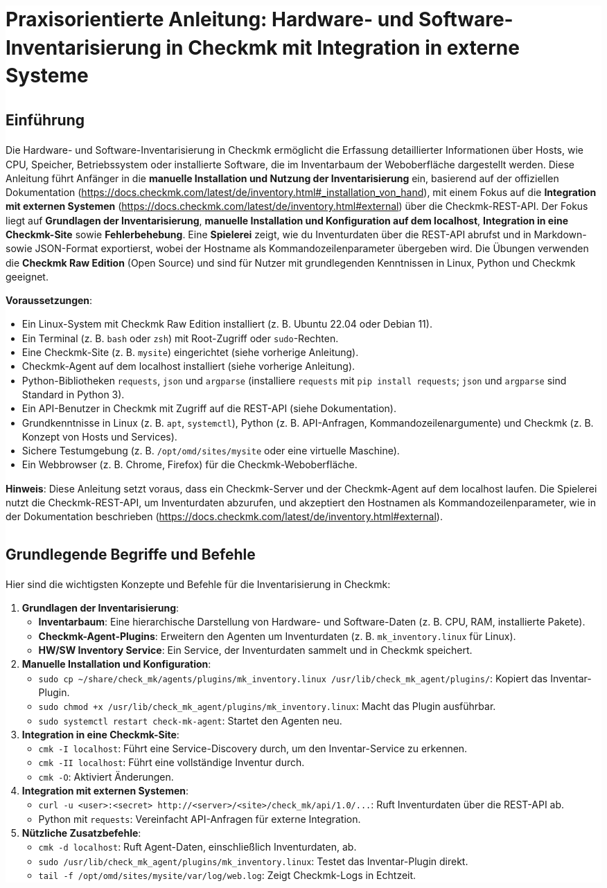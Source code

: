 # Praxisorientierte Anleitung: Hardware- und Software-Inventarisierung in Checkmk mit Integration in externe Systeme

## Einführung
Die Hardware- und Software-Inventarisierung in Checkmk ermöglicht die Erfassung detaillierter Informationen über Hosts, wie CPU, Speicher, Betriebssystem oder installierte Software, die im Inventarbaum der Weboberfläche dargestellt werden. Diese Anleitung führt Anfänger in die **manuelle Installation und Nutzung der Inventarisierung** ein, basierend auf der offiziellen Dokumentation (https://docs.checkmk.com/latest/de/inventory.html#_installation_von_hand), mit einem Fokus auf die **Integration mit externen Systemen** (https://docs.checkmk.com/latest/de/inventory.html#external) über die Checkmk-REST-API. Der Fokus liegt auf **Grundlagen der Inventarisierung**, **manuelle Installation und Konfiguration auf dem localhost**, **Integration in eine Checkmk-Site** sowie **Fehlerbehebung**. Eine **Spielerei** zeigt, wie du Inventurdaten über die REST-API abrufst und in Markdown- sowie JSON-Format exportierst, wobei der Hostname als Kommandozeilenparameter übergeben wird. Die Übungen verwenden die **Checkmk Raw Edition** (Open Source) und sind für Nutzer mit grundlegenden Kenntnissen in Linux, Python und Checkmk geeignet.

**Voraussetzungen**:
- Ein Linux-System mit Checkmk Raw Edition installiert (z. B. Ubuntu 22.04 oder Debian 11).
- Ein Terminal (z. B. `bash` oder `zsh`) mit Root-Zugriff oder `sudo`-Rechten.
- Eine Checkmk-Site (z. B. `mysite`) eingerichtet (siehe vorherige Anleitung).
- Checkmk-Agent auf dem localhost installiert (siehe vorherige Anleitung).
- Python-Bibliotheken `requests`, `json` und `argparse` (installiere `requests` mit `pip install requests`; `json` und `argparse` sind Standard in Python 3).
- Ein API-Benutzer in Checkmk mit Zugriff auf die REST-API (siehe Dokumentation).
- Grundkenntnisse in Linux (z. B. `apt`, `systemctl`), Python (z. B. API-Anfragen, Kommandozeilenargumente) und Checkmk (z. B. Konzept von Hosts und Services).
- Sichere Testumgebung (z. B. `/opt/omd/sites/mysite` oder eine virtuelle Maschine).
- Ein Webbrowser (z. B. Chrome, Firefox) für die Checkmk-Weboberfläche.

**Hinweis**: Diese Anleitung setzt voraus, dass ein Checkmk-Server und der Checkmk-Agent auf dem localhost laufen. Die Spielerei nutzt die Checkmk-REST-API, um Inventurdaten abzurufen, und akzeptiert den Hostnamen als Kommandozeilenparameter, wie in der Dokumentation beschrieben (https://docs.checkmk.com/latest/de/inventory.html#external).

## Grundlegende Begriffe und Befehle
Hier sind die wichtigsten Konzepte und Befehle für die Inventarisierung in Checkmk:

1. **Grundlagen der Inventarisierung**:
   - **Inventarbaum**: Eine hierarchische Darstellung von Hardware- und Software-Daten (z. B. CPU, RAM, installierte Pakete).
   - **Checkmk-Agent-Plugins**: Erweitern den Agenten um Inventurdaten (z. B. `mk_inventory.linux` für Linux).
   - **HW/SW Inventory Service**: Ein Service, der Inventurdaten sammelt und in Checkmk speichert.
2. **Manuelle Installation und Konfiguration**:
   - `sudo cp ~/share/check_mk/agents/plugins/mk_inventory.linux /usr/lib/check_mk_agent/plugins/`: Kopiert das Inventar-Plugin.
   - `sudo chmod +x /usr/lib/check_mk_agent/plugins/mk_inventory.linux`: Macht das Plugin ausführbar.
   - `sudo systemctl restart check-mk-agent`: Startet den Agenten neu.
3. **Integration in eine Checkmk-Site**:
   - `cmk -I localhost`: Führt eine Service-Discovery durch, um den Inventar-Service zu erkennen.
   - `cmk -II localhost`: Führt eine vollständige Inventur durch.
   - `cmk -O`: Aktiviert Änderungen.
4. **Integration mit externen Systemen**:
   - `curl -u <user>:<secret> http://<server>/<site>/check_mk/api/1.0/...`: Ruft Inventurdaten über die REST-API ab.
   - Python mit `requests`: Vereinfacht API-Anfragen für externe Integration.
5. **Nützliche Zusatzbefehle**:
   - `cmk -d localhost`: Ruft Agent-Daten, einschließlich Inventurdaten, ab.
   - `sudo /usr/lib/check_mk_agent/plugins/mk_inventory.linux`: Testet das Inventar-Plugin direkt.
   - `tail -f /opt/omd/sites/mysite/var/log/web.log`: Zeigt Checkmk-Logs in Echtzeit.
